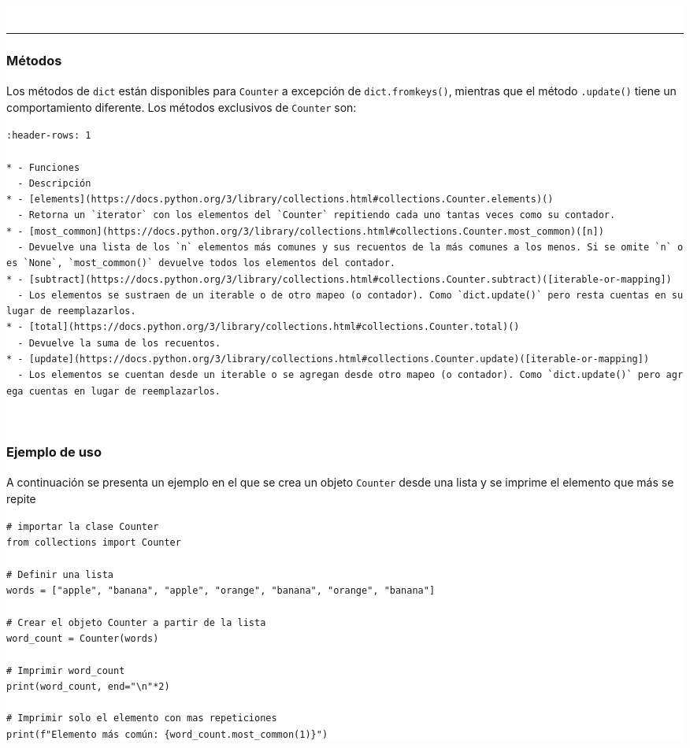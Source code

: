 <br/>

---
### Métodos

Los métodos de `dict` están disponibles para `Counter` a excepción de `dict.fromkeys()`, mientras que el método `.update()` tiene un comportamiento diferente. Los métodos exclusivos de `Counter` son:

```{list-table}
:header-rows: 1

* - Funciones
  - Descripción
* - [elements](https://docs.python.org/3/library/collections.html#collections.Counter.elements)()
  - Retorna un `iterator` con los elementos del `Counter` repitiendo cada uno tantas veces como su contador.
* - [most_common](https://docs.python.org/3/library/collections.html#collections.Counter.most_common)([n])
  - Devuelve una lista de los `n` elementos más comunes y sus recuentos de la más comunes a los menos. Si se omite `n` o es `None`, `most_common()` devuelve todos los elementos del contador.
* - [subtract](https://docs.python.org/3/library/collections.html#collections.Counter.subtract)([iterable-or-mapping])
  - Los elementos se sustraen de un iterable o de otro mapeo (o contador). Como `dict.update()` pero resta cuentas en su lugar de reemplazarlos.
* - [total](https://docs.python.org/3/library/collections.html#collections.Counter.total)()
  - Devuelve la suma de los recuentos.
* - [update](https://docs.python.org/3/library/collections.html#collections.Counter.update)([iterable-or-mapping])
  - Los elementos se cuentan desde un iterable o se agregan desde otro mapeo (o contador). Como `dict.update()` pero agrega cuentas en lugar de reemplazarlos.
```

<br/>

### Ejemplo de uso

A continuación se presenta un ejemplo en el que se crea un objeto `Counter` desde una lista y se imprime el elemento que más se repite

```{code-cell} python3
# importar la clase Counter 
from collections import Counter

# Definir una lista
words = ["apple", "banana", "apple", "orange", "banana", "orange", "banana"]

# Crear el objeto Counter a partir de la lista
word_count = Counter(words)

# Imprimir word_count
print(word_count, end="\n"*2)

# Imprimir solo el elemento con mas repeticiones
print(f"Elemento más común: {word_count.most_common(1)}")
```
